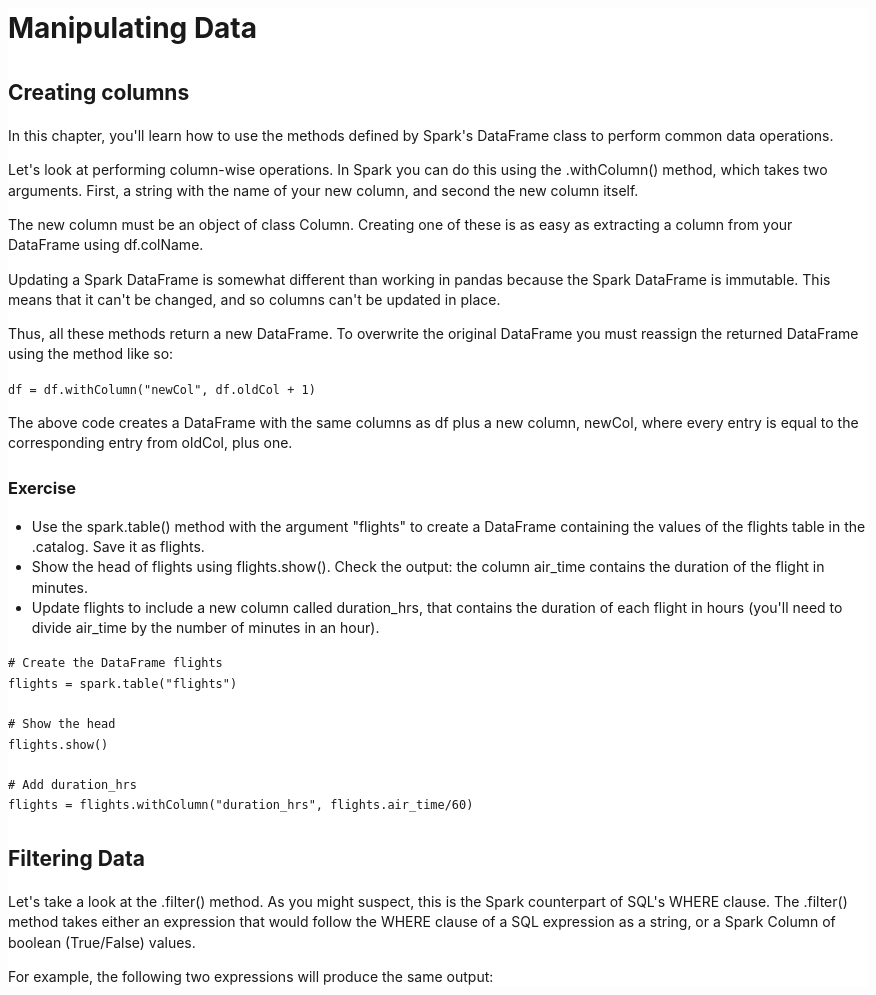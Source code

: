 # Manipulating Data

## Creating columns

In this chapter, you'll learn how to use the methods defined by Spark's DataFrame class to perform common data operations.

Let's look at performing column-wise operations. In Spark you can do this using the .withColumn() method, which takes two arguments. First, a string with the name of your new column, and second the new column itself.

The new column must be an object of class Column. Creating one of these is as easy as extracting a column from your DataFrame using df.colName.

Updating a Spark DataFrame is somewhat different than working in pandas because the Spark DataFrame is immutable. This means that it can't be changed, and so columns can't be updated in place.

Thus, all these methods return a new DataFrame. To overwrite the original DataFrame you must reassign the returned DataFrame using the method like so:

```
df = df.withColumn("newCol", df.oldCol + 1)
```

The above code creates a DataFrame with the same columns as df plus a new column, newCol, where every entry is equal to the corresponding entry from oldCol, plus one.

### Exercise

* Use the spark.table() method with the argument "flights" to create a DataFrame containing the values of the flights table in the .catalog. Save it as flights.
* Show the head of flights using flights.show(). Check the output: the column air_time contains the duration of the flight in minutes.
* Update flights to include a new column called duration_hrs, that contains the duration of each flight in hours (you'll need to divide air_time by the number of minutes in an hour).

```
# Create the DataFrame flights
flights = spark.table("flights")

# Show the head
flights.show()

# Add duration_hrs
flights = flights.withColumn("duration_hrs", flights.air_time/60)
```

## Filtering Data

Let's take a look at the .filter() method. As you might suspect, this is the Spark counterpart of SQL's WHERE clause. The .filter() method takes either an expression that would follow the WHERE clause of a SQL expression as a string, or a Spark Column of boolean (True/False) values.

For example, the following two expressions will produce the same output:
